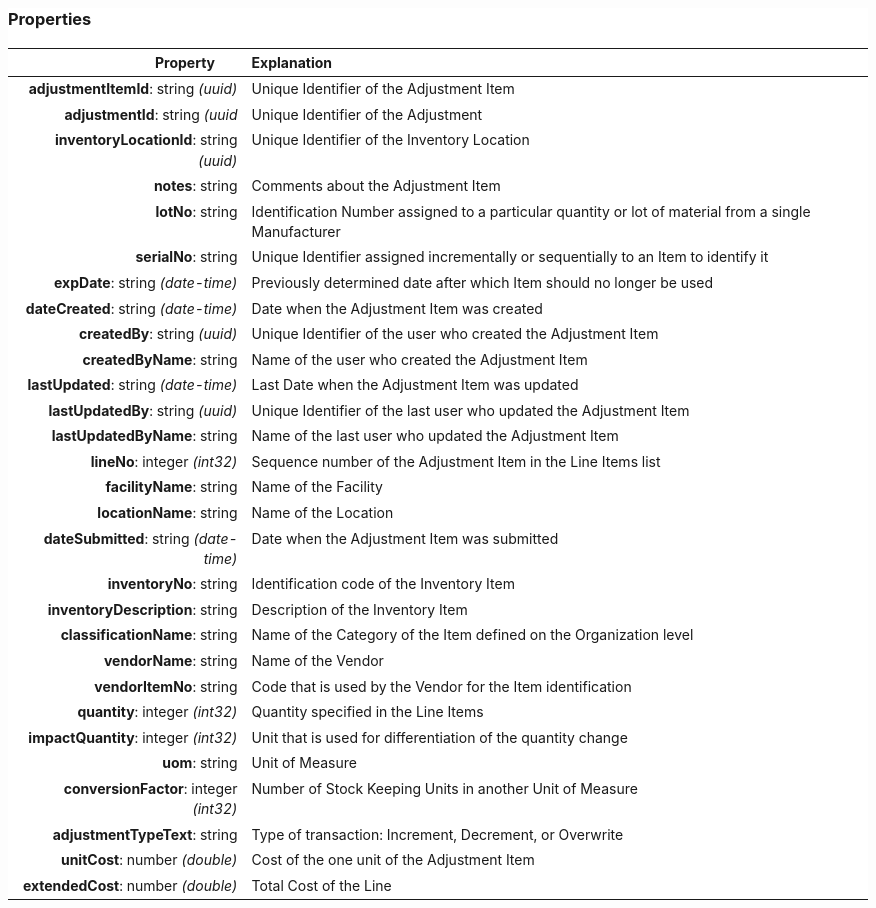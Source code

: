 ### Properties
|<div style="width:200px">Property </div> |<div style="width:420px">Explanation</div>|                      
|-----:|:-------|
|**adjustmentItemId**: string *(uuid)* | Unique Identifier of the Adjustment Item |
|**adjustmentId**: string *(uuid* | Unique Identifier of the Adjustment |
|**inventoryLocationId**: string *(uuid)* | Unique Identifier of the Inventory Location |
|**notes**: string |Comments about the Adjustment Item |
|**lotNo**: string | Identification Number assigned to a particular quantity or lot of material from a single Manufacturer |
|**serialNo**: string | Unique Identifier assigned incrementally or sequentially to an Item to identify it |
|**expDate**: string *(date-time)* | Previously determined date after which Item should no longer be used |
|**dateCreated**: string *(date-time)* | Date when the Adjustment Item was created |
|**createdBy**: string *(uuid)* | Unique Identifier of the user who created the Adjustment Item |
|**createdByName**: string | Name of the user who created the Adjustment Item |
|**lastUpdated**: string *(date-time)* | Last Date when the Adjustment Item was updated |
|**lastUpdatedBy**: string *(uuid)* | Unique Identifier of the last user who updated the Adjustment Item |
|**lastUpdatedByName**: string | Name of the last user who updated the Adjustment Item |
|**lineNo**: integer *(int32)* | Sequence number of the Adjustment Item in the Line Items list |
|**facilityName**: string | Name of the Facility |
|**locationName**: string | Name of the Location |
|**dateSubmitted**: string *(date-time)* | Date when the Adjustment Item was submitted |
|**inventoryNo**: string | Identification code of the Inventory Item |
|**inventoryDescription**: string | Description of the Inventory Item |
|**classificationName**: string | Name of the Category of the Item defined on the Organization level |
|**vendorName**: string | Name of the Vendor |
|**vendorItemNo**: string | Code that is used by the Vendor for the Item identification |
|**quantity**: integer *(int32)* | Quantity specified in the Line Items |
|**impactQuantity**: integer *(int32)* | Unit that is used for differentiation of the quantity change |
|**uom**: string | Unit of Measure |
|**conversionFactor**: integer *(int32)* | Number of Stock Keeping Units in another Unit of Measure |
|**adjustmentTypeText**: string | Type of transaction: Increment, Decrement, or Overwrite |
|**unitCost**: number *(double)* | Cost of the one unit of the Adjustment Item |
|**extendedCost**: number *(double)* | Total Cost of the Line |
